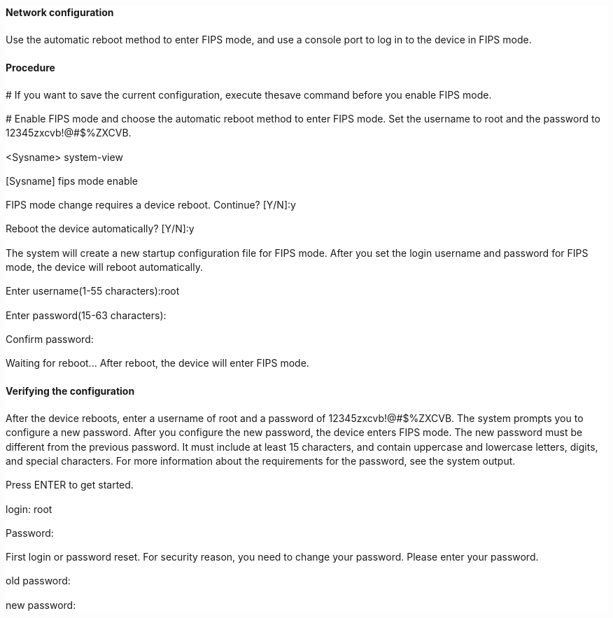 #### Network configuration

Use the automatic reboot method to enter
FIPS mode, and use a console port to log in to the device in FIPS mode.

#### Procedure

\# If you want to
save the current configuration, execute thesave command before you enable FIPS mode.

\# Enable FIPS mode and choose the automatic
reboot method to enter FIPS mode. Set the username to root
and the password to 12345zxcvb!@#$%ZXCVB.

\<Sysname\> system-view

\[Sysname] fips mode enable

FIPS mode change requires a device
reboot. Continue? \[Y/N]:y

Reboot the device automatically?
\[Y/N]:y

The system will create a new startup
configuration file for FIPS mode. After you set the login username and password
for FIPS mode, the device will reboot automatically.

Enter username(1-55 characters):root

Enter password(15-63 characters):

Confirm password:

Waiting for reboot... After reboot,
the device will enter FIPS mode.

#### Verifying the configuration

After the device reboots, enter a username
of root and a password of 12345zxcvb!@#$%ZXCVB.
The system prompts you to configure a new password. After you configure the new
password, the device enters FIPS mode. The new password must be different from
the previous password. It must include at least 15 characters, and contain uppercase
and lowercase letters, digits, and special characters. For more information
about the requirements for the password, see the system output.

Press ENTER to get started.

login: root

Password:

First login or password reset. For
security reason, you need to change your password. Please enter your password.

old password:

new password:
